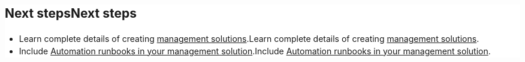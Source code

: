 


## <a name="next-steps"></a><span data-ttu-id="91a83-167">Next steps</span><span class="sxs-lookup"><span data-stu-id="91a83-167">Next steps</span></span>
* <span data-ttu-id="91a83-168">Learn complete details of creating [management solutions](monitoring-solutions-creating.md).</span><span class="sxs-lookup"><span data-stu-id="91a83-168">Learn complete details of creating [management solutions](monitoring-solutions-creating.md).</span></span>
* <span data-ttu-id="91a83-169">Include [Automation runbooks in your management solution](monitoring-solutions-resources-automation.md).</span><span class="sxs-lookup"><span data-stu-id="91a83-169">Include [Automation runbooks in your management solution](monitoring-solutions-resources-automation.md).</span></span>
